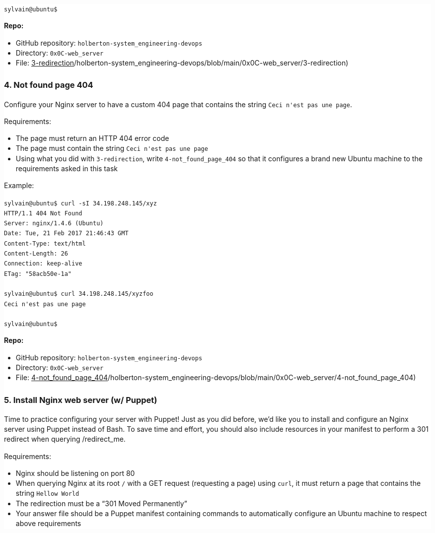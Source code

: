     sylvain@ubuntu$
    

**Repo:**

*   GitHub repository: `holberton-system_engineering-devops`
*   Directory: `0x0C-web_server`
*   File: [3-redirection](https://github.com/Christinaty)/holberton-system_engineering-devops/blob/main/0x0C-web_server/3-redirection)

### 4\. Not found page 404

Configure your Nginx server to have a custom 404 page that contains the string `Ceci n'est pas une page`.

Requirements:

*   The page must return an HTTP 404 error code
*   The page must contain the string `Ceci n'est pas une page`
*   Using what you did with `3-redirection`, write `4-not_found_page_404` so that it configures a brand new Ubuntu machine to the requirements asked in this task

Example:

    sylvain@ubuntu$ curl -sI 34.198.248.145/xyz
    HTTP/1.1 404 Not Found
    Server: nginx/1.4.6 (Ubuntu)
    Date: Tue, 21 Feb 2017 21:46:43 GMT
    Content-Type: text/html
    Content-Length: 26
    Connection: keep-alive
    ETag: "58acb50e-1a"
    
    sylvain@ubuntu$ curl 34.198.248.145/xyzfoo
    Ceci n'est pas une page
    
    sylvain@ubuntu$
    

**Repo:**

*   GitHub repository: `holberton-system_engineering-devops`
*   Directory: `0x0C-web_server`
*   File: [4-not_found_page_404](https://github.com/Christinaty)/holberton-system_engineering-devops/blob/main/0x0C-web_server/4-not_found_page_404)

### 5\. Install Nginx web server (w/ Puppet)

Time to practice configuring your server with Puppet! Just as you did before, we’d like you to install and configure an Nginx server using Puppet instead of Bash. To save time and effort, you should also include resources in your manifest to perform a 301 redirect when querying /redirect\_me.

Requirements:

*   Nginx should be listening on port 80
*   When querying Nginx at its root `/` with a GET request (requesting a page) using `curl`, it must return a page that contains the string `Hellow World`
*   The redirection must be a “301 Moved Permanently”
*   Your answer file should be a Puppet manifest containing commands to automatically configure an Ubuntu machine to respect above requirements
